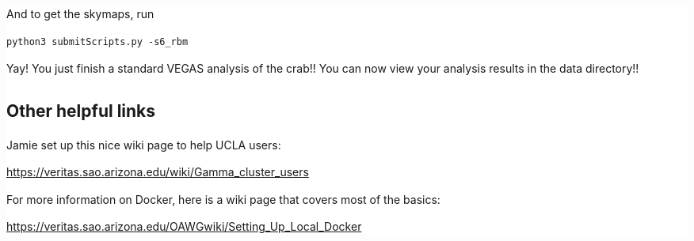 And to get the skymaps, run

```shell
python3 submitScripts.py -s6_rbm
```



Yay! You just finish a standard VEGAS analysis of the crab!! You can now view your analysis results in the data directory!! 



## Other helpful links

Jamie set up this nice wiki page to help UCLA users:

https://veritas.sao.arizona.edu/wiki/Gamma_cluster_users

For more information on Docker, here is a wiki page that covers most of the basics:

https://veritas.sao.arizona.edu/OAWGwiki/Setting_Up_Local_Docker
